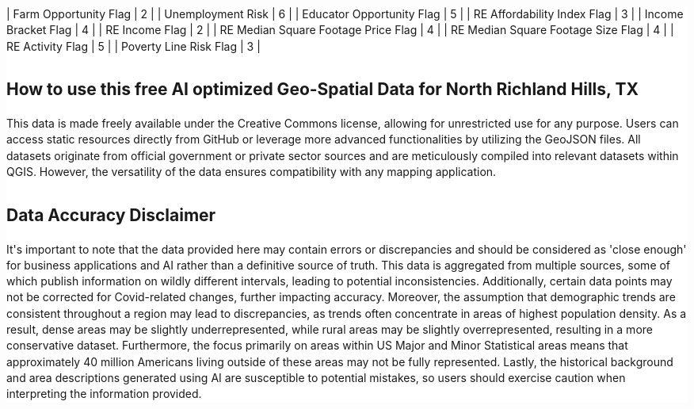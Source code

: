 | Farm Opportunity Flag | 2 |
| Unemployment Risk | 6 |
| Educator Opportunity Flag | 5 |
| RE Affordability Index Flag | 3 |
| Income Bracket Flag | 4 |
| RE Income Flag | 2 |
| RE Median Square Footage Price Flag | 4 |
| RE Median Square Footage Size Flag | 4 |
| RE Activity Flag | 5 |
| Poverty Line Risk Flag | 3 |

## How to use this free AI optimized Geo-Spatial Data for North Richland Hills, TX

This data is made freely available under the Creative Commons license, allowing for unrestricted use for any purpose. Users can access static resources directly from GitHub or leverage more advanced functionalities by utilizing the GeoJSON files. All datasets originate from official government or private sector sources and are meticulously compiled into relevant datasets within QGIS. However, the versatility of the data ensures compatibility with any mapping application.

## Data Accuracy Disclaimer
It's important to note that the data provided here may contain errors or discrepancies and should be considered as 'close enough' for business applications and AI rather than a definitive source of truth. This data is aggregated from multiple sources, some of which publish information on wildly different intervals, leading to potential inconsistencies. Additionally, certain data points may not be corrected for Covid-related changes, further impacting accuracy. Moreover, the assumption that demographic trends are consistent throughout a region may lead to discrepancies, as trends often concentrate in areas of highest population density. As a result, dense areas may be slightly underrepresented, while rural areas may be slightly overrepresented, resulting in a more conservative dataset. Furthermore, the focus primarily on areas within US Major and Minor Statistical areas means that approximately 40 million Americans living outside of these areas may not be fully represented. Lastly, the historical background and area descriptions generated using AI are susceptible to potential mistakes, so users should exercise caution when interpreting the information provided.
